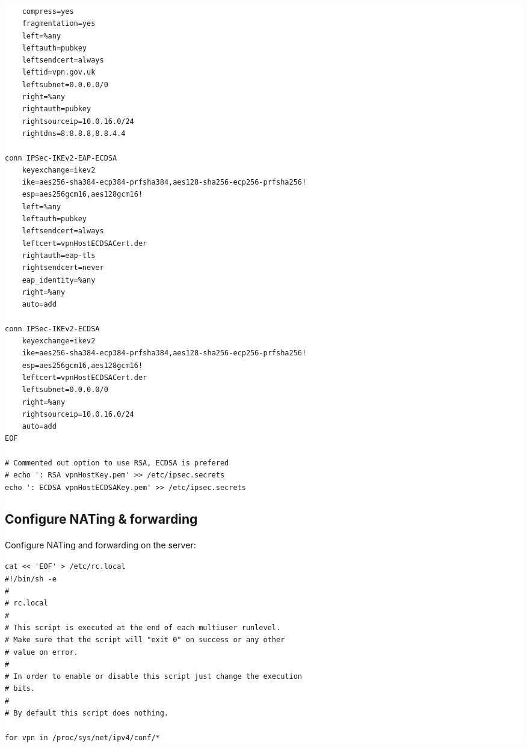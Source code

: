 ```
    compress=yes
    fragmentation=yes
    left=%any
    leftauth=pubkey
    leftsendcert=always
    leftid=vpn.gov.uk
    leftsubnet=0.0.0.0/0
    right=%any
    rightauth=pubkey
    rightsourceip=10.0.16.0/24
    rightdns=8.8.8.8,8.8.4.4

conn IPSec-IKEv2-EAP-ECDSA
    keyexchange=ikev2
    ike=aes256-sha384-ecp384-prfsha384,aes128-sha256-ecp256-prfsha256!
    esp=aes256gcm16,aes128gcm16!
    left=%any
    leftauth=pubkey
    leftsendcert=always
    leftcert=vpnHostECDSACert.der
    rightauth=eap-tls
    rightsendcert=never
    eap_identity=%any
    right=%any
    auto=add

conn IPSec-IKEv2-ECDSA
    keyexchange=ikev2
    ike=aes256-sha384-ecp384-prfsha384,aes128-sha256-ecp256-prfsha256!
    esp=aes256gcm16,aes128gcm16!
    leftcert=vpnHostECDSACert.der
    leftsubnet=0.0.0.0/0
    right=%any
    rightsourceip=10.0.16.0/24
    auto=add
EOF

# Commented out option to use RSA, ECDSA is prefered
# echo ': RSA vpnHostKey.pem' >> /etc/ipsec.secrets
echo ': ECDSA vpnHostECDSAKey.pem' >> /etc/ipsec.secrets

```

## Configure NATing & forwarding

Configure NATing and forwarding on the server:

```
cat << 'EOF' > /etc/rc.local
#!/bin/sh -e
#
# rc.local
#
# This script is executed at the end of each multiuser runlevel.
# Make sure that the script will "exit 0" on success or any other
# value on error.
#
# In order to enable or disable this script just change the execution
# bits.
#
# By default this script does nothing.

for vpn in /proc/sys/net/ipv4/conf/*
```